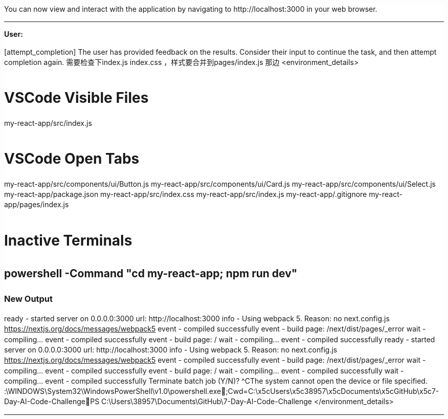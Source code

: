 You can now view and interact with the application by navigating to http://localhost:3000 in your web browser.

---

**User:**

[attempt_completion]
The user has provided feedback on the results. Consider their input to continue the task, and then attempt completion again.
<feedback>
需要检查下index.js index.css ，样式要合并到pages/index.js 那边
</feedback>
<environment_details>
# VSCode Visible Files
my-react-app/src/index.js

# VSCode Open Tabs
my-react-app/src/components/ui/Button.js
my-react-app/src/components/ui/Card.js
my-react-app/src/components/ui/Select.js
my-react-app/package.json
my-react-app/src/index.css
my-react-app/src/index.js
my-react-app/.gitignore
my-react-app/pages/index.js

# Inactive Terminals
## powershell -Command "cd my-react-app; npm run dev"
### New Output
ready - started server on 0.0.0.0:3000 url: http://localhost:3000
info  - Using webpack 5. Reason: no next.config.js https://nextjs.org/docs/messages/webpack5
event - compiled successfully
event - build page: /next/dist/pages/_error
wait  - compiling...
event - compiled successfully
event - build page: /
wait  - compiling...
event - compiled successfully
ready - started server on 0.0.0.0:3000 url: http://localhost:3000
info  - Using webpack 5. Reason: no next.config.js https://nextjs.org/docs/messages/webpack5
event - compiled successfully
event - build page: /next/dist/pages/_error
wait  - compiling...
event - compiled successfully
event - build page: /
wait  - compiling...
event - compiled successfully
wait  - compiling...
event - compiled successfully
Terminate batch job (Y/N)? 
^CThe system cannot open the device or file specified.
:\WINDOWS\System32\WindowsPowerShell\v1.0\powershell.exe;Cwd=C:\x5cUsers\x5c38957\x5cDocuments\x5cGitHub\x5c7-Day-AI-Code-ChallengePS C:\Users\38957\Documents\GitHub\7-Day-AI-Code-Challenge
</environment_details>

---